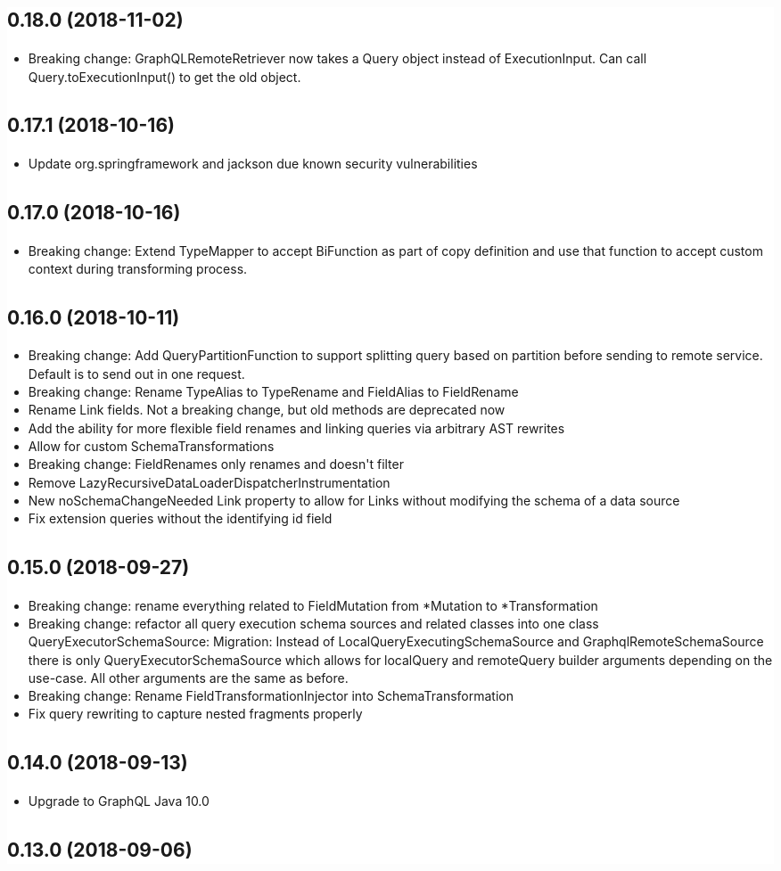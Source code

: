 0.18.0 (2018-11-02)
-------------------

- Breaking change: GraphQLRemoteRetriever now takes a Query object instead of ExecutionInput.  Can call 
  Query.toExecutionInput() to get the old object.

0.17.1 (2018-10-16)
-------------------

- Update org.springframework and jackson due known security vulnerabilities

0.17.0 (2018-10-16)
-------------------
- Breaking change: Extend TypeMapper to accept BiFunction as part of copy definition and use that function to accept custom context 
during transforming process. 

0.16.0 (2018-10-11)
-------------------
- Breaking change: Add QueryPartitionFunction to support splitting query based on partition before sending to remote service. 
  Default is to send out in one request.
- Breaking change: Rename TypeAlias to TypeRename and FieldAlias to FieldRename
- Rename Link fields. Not a breaking change, but old methods are deprecated now
- Add the ability for more flexible field renames and linking queries via arbitrary AST rewrites
- Allow for custom SchemaTransformations
- Breaking change: FieldRenames only renames and doesn't filter
- Remove LazyRecursiveDataLoaderDispatcherInstrumentation 
- New noSchemaChangeNeeded Link property to allow for Links without modifying the schema of a data source 
- Fix extension queries without the identifying id field

0.15.0 (2018-09-27)
-------------------

- Breaking change: rename everything related to FieldMutation from *Mutation to *Transformation
- Breaking change: refactor all query execution schema sources and related classes into one class QueryExecutorSchemaSource:
  Migration: Instead of LocalQueryExecutingSchemaSource and GraphqlRemoteSchemaSource there is only QueryExecutorSchemaSource which 
  allows for localQuery and remoteQuery builder arguments depending on the use-case. All other arguments are the same as
  before.
- Breaking change: Rename FieldTransformationInjector into SchemaTransformation
- Fix query rewriting to capture nested fragments properly

0.14.0 (2018-09-13)
-------------------

- Upgrade to GraphQL Java 10.0 

0.13.0 (2018-09-06)
-------------------

